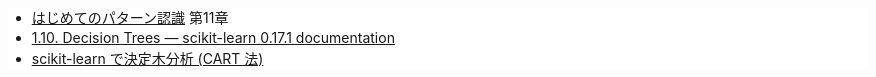 * [はじめてのパターン認識](https://www.morikita.co.jp/books/book/2235) 第11章
* [1.10. Decision Trees — scikit-learn 0.17.1 documentation](http://scikit-learn.org/stable/modules/tree.html)
* [scikit-learn で決定木分析 (CART 法)](http://pythondatascience.plavox.info/scikit-learn/scikit-learn%E3%81%A7%E6%B1%BA%E5%AE%9A%E6%9C%A8%E5%88%86%E6%9E%90/)
